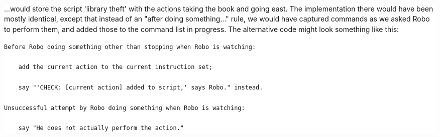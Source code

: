   
...would store the script 'library theft' with the actions taking the book and going east. The implementation there would have been mostly identical, except that instead of an "after doing something..." rule, we would have captured commands as we asked Robo to perform them, and added those to the command list in progress. The alternative code might look something like this:

  

``` inform7
Before Robo doing something other than stopping when Robo is watching:

	add the current action to the current instruction set;

	say "'CHECK: [current action] added to script,' says Robo." instead.

Unsuccessful attempt by Robo doing something when Robo is watching:

	say "He does not actually perform the action."
```

